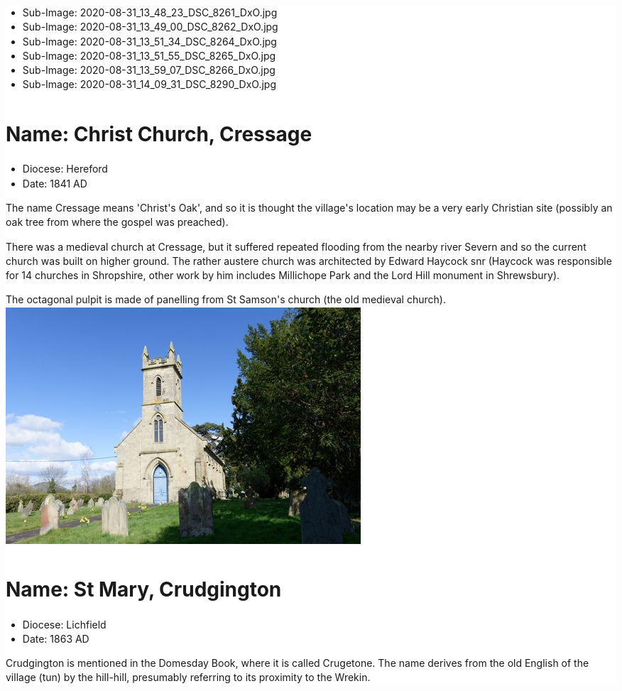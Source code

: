 - Sub-Image: 2020-08-31_13_48_23_DSC_8261_DxO.jpg
- Sub-Image: 2020-08-31_13_49_00_DSC_8262_DxO.jpg
- Sub-Image: 2020-08-31_13_51_34_DSC_8264_DxO.jpg
- Sub-Image: 2020-08-31_13_51_55_DSC_8265_DxO.jpg
- Sub-Image: 2020-08-31_13_59_07_DSC_8266_DxO.jpg
- Sub-Image: 2020-08-31_14_09_31_DSC_8290_DxO.jpg

# Name: Christ Church, Cressage
- Diocese: Hereford
- Date: 1841 AD

The name Cressage means 'Christ's Oak', and so it is thought the village's location may be a very early Christian site (possibly an oak tree from where the gospel was preached).

There was a medieval church at Cressage, but it suffered repeated flooding from the nearby river Severn and so the current church was built on higher ground.  The rather austere church was architected by Edward Haycock snr (Haycock was responsible for 14 churches in Shropshire, other work by him includes Millichope Park and the Lord Hill monument in Shrewsbury).

The octagonal pulpit is made of panelling from St Samson's church (the old medieval church).
![](../1shropshire/assets/images/churches/2021-04-05_15_23_06_DSC_9290_DxO.jpg)

# Name: St Mary, Crudgington
- Diocese: Lichfield
- Date: 1863 AD

Crudgington is mentioned in the Domesday Book, where it is called Crugetone.  The name derives from the old English of the village (tun) by the hill-hill, presumably referring to its proximity to the Wrekin.